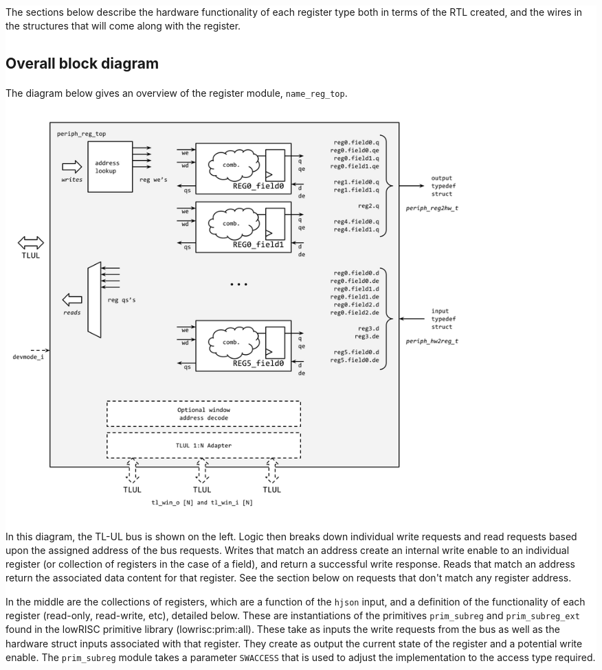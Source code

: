 The sections below describe the hardware functionality of each register type both in terms of the RTL created, and the wires in the structures that will come along with the register.

## Overall block diagram

The diagram below gives an overview of the register module, `name_reg_top`.

![reg_top](reg_top.svg)

In this diagram, the TL-UL bus is shown on the left.
Logic then breaks down individual write requests and read requests based upon the assigned address of the bus requests.
Writes that match an address create an internal write enable to an individual register (or collection of registers in the case of a field), and return a successful write response.
Reads that match an address return the associated data content for that register.
See the section below on requests that don't match any register address.

In the middle are the collections of registers, which are a function of the `hjson` input, and a definition of the functionality of each register (read-only, read-write, etc), detailed below.
These are instantiations of the primitives `prim_subreg` and `prim_subreg_ext` found in the lowRISC primitive library (lowrisc:prim:all).
These take as inputs the write requests from the bus as well as the hardware struct inputs associated with that register.
They create as output the current state of the register and a potential write enable.
The `prim_subreg` module takes a parameter `SWACCESS` that is used to adjust the implementation to the access type required.

